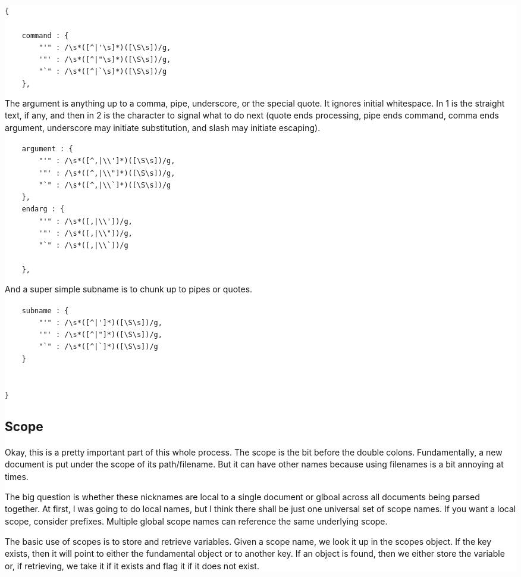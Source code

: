     {

        command : {
            "'" : /\s*([^|'\s]*)([\S\s])/g,
            '"' : /\s*([^|"\s]*)([\S\s])/g,
            "`" : /\s*([^|`\s]*)([\S\s])/g
        },

The argument is anything up to a comma, pipe, underscore, or the special
quote. It ignores initial whitespace. In 1 is the straight text, if any, and
then in 2 is the character to signal what to do next (quote ends processing,
pipe ends command, comma ends argument, underscore may initiate substitution,
and slash may initiate escaping).

        argument : {
            "'" : /\s*([^,|\\']*)([\S\s])/g,
            '"' : /\s*([^,|\\"]*)([\S\s])/g,
            "`" : /\s*([^,|\\`]*)([\S\s])/g
        },
        endarg : {
            "'" : /\s*([,|\\'])/g,
            '"' : /\s*([,|\\"])/g,
            "`" : /\s*([,|\\`])/g

        },

And a super simple subname is to chunk up to pipes or quotes.

        subname : {
            "'" : /\s*([^|']*)([\S\s])/g,
            '"' : /\s*([^|"]*)([\S\s])/g,
            "`" : /\s*([^|`]*)([\S\s])/g
        }


    }



## Scope

Okay, this is a pretty important part of this whole process. The scope is the
bit before the double colons. Fundamentally, a new document is put under the
scope of its path/filename. But it can have other names because using filenames is
a bit annoying at times. 

The big question is whether these nicknames are local to a single document or
glboal across all documents being parsed together. At first, I was going to do
local names, but I think there shall be just one universal set of scope names.
If you want a local scope, consider prefixes. Multiple global scope names can
reference the same underlying scope. 

The basic use of scopes is to store and retrieve variables. Given a scope
name, we look it up in the scopes object. If the key exists, then it will
point to either the fundamental object or to another key. If an object is
found, then we either store the variable or, if retrieving, we take it if
it exists and flag it if it does not exist. 
